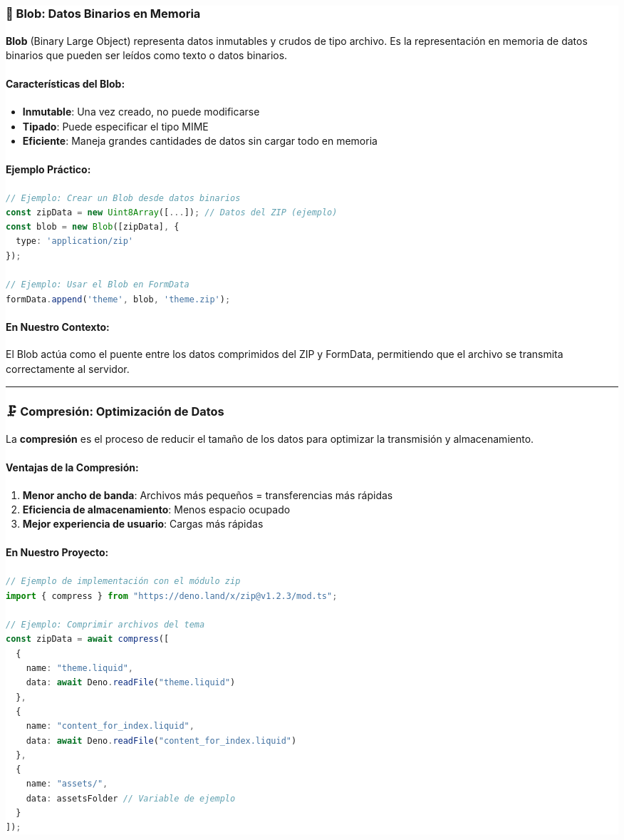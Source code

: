### 💾 Blob: Datos Binarios en Memoria

**Blob** (Binary Large Object) representa datos inmutables y crudos de tipo archivo. Es la representación en memoria de datos binarios que pueden ser leídos como texto o datos binarios.

#### Características del Blob:
- **Inmutable**: Una vez creado, no puede modificarse
- **Tipado**: Puede especificar el tipo MIME
- **Eficiente**: Maneja grandes cantidades de datos sin cargar todo en memoria

#### Ejemplo Práctico:
```typescript
// Ejemplo: Crear un Blob desde datos binarios
const zipData = new Uint8Array([...]); // Datos del ZIP (ejemplo)
const blob = new Blob([zipData], { 
  type: 'application/zip' 
});

// Ejemplo: Usar el Blob en FormData
formData.append('theme', blob, 'theme.zip');
```

#### En Nuestro Contexto:
El Blob actúa como el puente entre los datos comprimidos del ZIP y FormData, permitiendo que el archivo se transmita correctamente al servidor.

---

### 🗜️ Compresión: Optimización de Datos

La **compresión** es el proceso de reducir el tamaño de los datos para optimizar la transmisión y almacenamiento.

#### Ventajas de la Compresión:
1. **Menor ancho de banda**: Archivos más pequeños = transferencias más rápidas
2. **Eficiencia de almacenamiento**: Menos espacio ocupado
3. **Mejor experiencia de usuario**: Cargas más rápidas

#### En Nuestro Proyecto:
```typescript
// Ejemplo de implementación con el módulo zip
import { compress } from "https://deno.land/x/zip@v1.2.3/mod.ts";

// Ejemplo: Comprimir archivos del tema
const zipData = await compress([
  {
    name: "theme.liquid",
    data: await Deno.readFile("theme.liquid")
  },
  {
    name: "content_for_index.liquid", 
    data: await Deno.readFile("content_for_index.liquid")
  },
  {
    name: "assets/",
    data: assetsFolder // Variable de ejemplo
  }
]);
```
